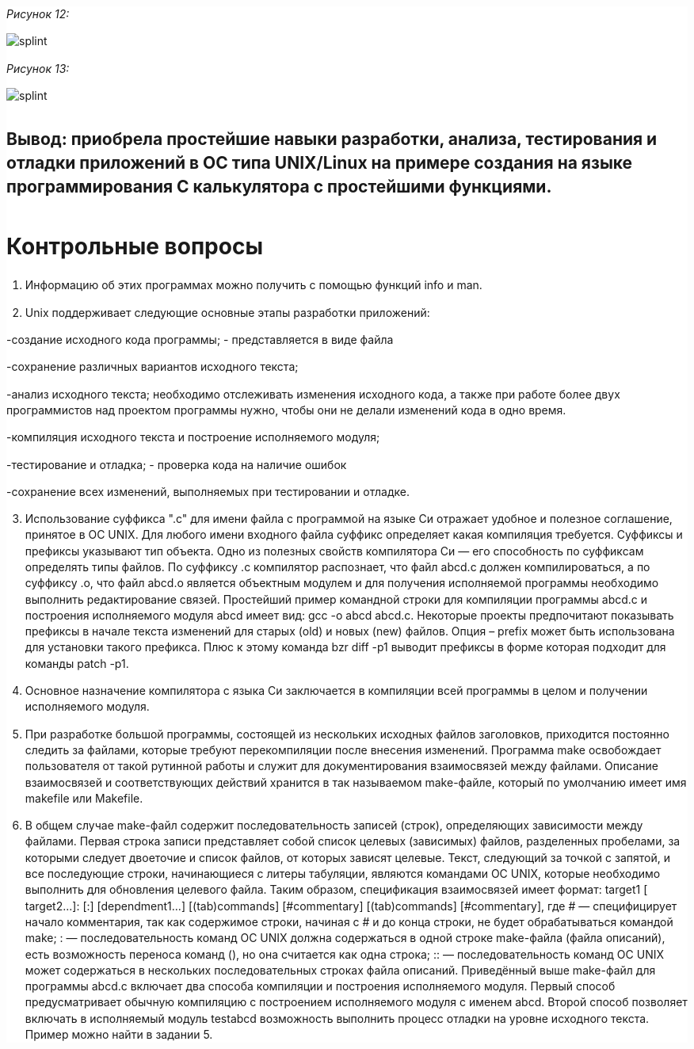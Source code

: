 *Рисунок 12:*

![splint](https://sun9-25.userapi.com/impg/nTtr77GyEN5VBguBHPb4IFZu5ogeManp2I8pbw/olTYdIKR6EI.jpg?size=2244x1496&quality=96&sign=48a7fa904b178351d24b0606aef912e5&type=album) 

*Рисунок 13:*

![splint](https://sun9-33.userapi.com/impg/xF2uZ0gN_9t6bu018TrqeiiWsp7RJUDXsaUyzw/H3Mas4agDWw.jpg?size=2244x1164&quality=96&sign=ee4e9676f2e2212174d149227c3b2fa8&type=album) 

 Вывод: приобрела простейшие навыки разработки, анализа, тестирования и отладки приложений в ОС типа UNIX/Linux на примере создания на языке программирования C калькулятора с простейшими функциями.
---
# Контрольные вопросы
1. Информацию об этих программах можно получить с помощью функций info и man.

2. Unix поддерживает следующие основные этапы разработки приложений:

-создание исходного кода программы; - представляется в виде файла

-сохранение различных вариантов исходного текста;

-анализ исходного текста; необходимо отслеживать изменения исходного кода, а также при работе более двух программистов над проектом программы нужно, чтобы они не делали изменений кода в одно время.

-компиляция исходного текста и построение исполняемого модуля;

-тестирование и отладка; - проверка кода на наличие ошибок

-сохранение всех изменений, выполняемых при тестировании и отладке.

3. Использование суффикса ".с" для имени файла с программой на языке Си отражает удобное и полезное соглашение, принятое в ОС UNIX. Для любого имени входного файла суффикс определяет какая компиляция требуется. Суффиксы и префиксы указывают тип объекта. Одно из полезных свойств компилятора Си — его способность по суффиксам определять типы файлов. По суффиксу .c компилятор распознает, что файл abcd.c должен компилироваться, а по суффиксу .o, что файл abcd.о является объектным модулем и для получения исполняемой программы необходимо выполнить редактирование связей. Простейший пример командной строки для компиляции программы abcd.c и построения исполняемого модуля abcd имеет вид: gcc -o abcd abcd.c. Некоторые проекты предпочитают показывать префиксы в начале текста изменений для старых (old) и новых (new) файлов. Опция – prefix может быть использована для установки такого префикса. Плюс к этому команда bzr diff -p1 выводит префиксы в форме которая подходит для команды patch -p1.

4. Основное назначение компилятора с языка Си заключается в компиляции всей программы в целом и получении исполняемого модуля.

5. При разработке большой программы, состоящей из нескольких исходных файлов заголовков, приходится постоянно следить за файлами, которые требуют перекомпиляции после внесения изменений. Программа make освобождает пользователя от такой рутинной работы и служит для документирования взаимосвязей между файлами. Описание взаимосвязей и соответствующих действий хранится в так называемом make-файле, который по умолчанию имеет имя makefile или Makefile.

6. В общем случае make-файл содержит последовательность записей (строк), определяющих зависимости между файлами. Первая строка записи представляет собой список целевых (зависимых) файлов, разделенных пробелами, за которыми следует двоеточие и список файлов, от которых зависят целевые. Текст, следующий за точкой с запятой, и все последующие строки, начинающиеся с литеры табуляции, являются командами OC UNIX, которые необходимо выполнить для обновления целевого файла. Таким образом, спецификация взаимосвязей имеет формат: target1 [ target2...]: [:] [dependment1...] [(tab)commands] [#commentary] [(tab)commands] [#commentary], где # — специфицирует начало комментария, так как содержимое строки, начиная с # и до конца строки, не будет обрабатываться командой make; : — последовательность команд ОС UNIX должна содержаться в одной строке make-файла (файла описаний), есть возможность переноса команд (\), но она считается как одна строка; :: — последовательность команд ОС UNIX может содержаться в нескольких последовательных строках файла описаний. Приведённый выше make-файл для программы abcd.c включает два способа компиляции и построения исполняемого модуля. Первый способ предусматривает обычную компиляцию с построением исполняемого модуля с именем abcd. Второй способ позволяет включать в исполняемый модуль testabcd возможность выполнить процесс отладки на уровне исходного текста. Пример можно найти в задании 5.
